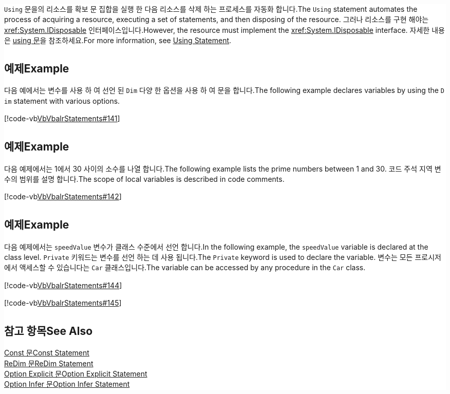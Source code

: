  <span data-ttu-id="d68ea-290">`Using` 문을의 리소스를 확보 문 집합을 실행 한 다음 리소스를 삭제 하는 프로세스를 자동화 합니다.</span><span class="sxs-lookup"><span data-stu-id="d68ea-290">The `Using` statement automates the process of acquiring a resource, executing a set of statements, and then disposing of the resource.</span></span> <span data-ttu-id="d68ea-291">그러나 리소스를 구현 해야는 <xref:System.IDisposable> 인터페이스입니다.</span><span class="sxs-lookup"><span data-stu-id="d68ea-291">However, the resource must implement the <xref:System.IDisposable> interface.</span></span> <span data-ttu-id="d68ea-292">자세한 내용은 [using 문](../../../visual-basic/language-reference/statements/using-statement.md)을 참조하세요.</span><span class="sxs-lookup"><span data-stu-id="d68ea-292">For more information, see [Using Statement](../../../visual-basic/language-reference/statements/using-statement.md).</span></span>  
  
## <a name="example"></a><span data-ttu-id="d68ea-293">예제</span><span class="sxs-lookup"><span data-stu-id="d68ea-293">Example</span></span>  
 <span data-ttu-id="d68ea-294">다음 예에서는 변수를 사용 하 여 선언 된 `Dim` 다양 한 옵션을 사용 하 여 문을 합니다.</span><span class="sxs-lookup"><span data-stu-id="d68ea-294">The following example declares variables by using the `Dim` statement with various options.</span></span>  
  
 [!code-vb[VbVbalrStatements#141](../../../visual-basic/language-reference/error-messages/codesnippet/VisualBasic/dim-statement_1.vb)]  
  
## <a name="example"></a><span data-ttu-id="d68ea-295">예제</span><span class="sxs-lookup"><span data-stu-id="d68ea-295">Example</span></span>  
 <span data-ttu-id="d68ea-296">다음 예제에서는 1에서 30 사이의 소수를 나열 합니다.</span><span class="sxs-lookup"><span data-stu-id="d68ea-296">The following example lists the prime numbers between 1 and 30.</span></span> <span data-ttu-id="d68ea-297">코드 주석 지역 변수의 범위를 설명 합니다.</span><span class="sxs-lookup"><span data-stu-id="d68ea-297">The scope of local variables is described in code comments.</span></span>  
  
 [!code-vb[VbVbalrStatements#142](../../../visual-basic/language-reference/error-messages/codesnippet/VisualBasic/dim-statement_2.vb)]  
  
## <a name="example"></a><span data-ttu-id="d68ea-298">예제</span><span class="sxs-lookup"><span data-stu-id="d68ea-298">Example</span></span>  
 <span data-ttu-id="d68ea-299">다음 예제에서는 `speedValue` 변수가 클래스 수준에서 선언 합니다.</span><span class="sxs-lookup"><span data-stu-id="d68ea-299">In the following example, the `speedValue` variable is declared at the class level.</span></span> <span data-ttu-id="d68ea-300">`Private` 키워드는 변수를 선언 하는 데 사용 됩니다.</span><span class="sxs-lookup"><span data-stu-id="d68ea-300">The `Private` keyword is used to declare the variable.</span></span> <span data-ttu-id="d68ea-301">변수는 모든 프로시저에서 액세스할 수 있습니다는 `Car` 클래스입니다.</span><span class="sxs-lookup"><span data-stu-id="d68ea-301">The variable can be accessed by any procedure in the `Car` class.</span></span>  
  
 [!code-vb[VbVbalrStatements#144](../../../visual-basic/language-reference/error-messages/codesnippet/VisualBasic/dim-statement_3.vb)]  
  
 [!code-vb[VbVbalrStatements#145](../../../visual-basic/language-reference/error-messages/codesnippet/VisualBasic/dim-statement_4.vb)]  
  
## <a name="see-also"></a><span data-ttu-id="d68ea-302">참고 항목</span><span class="sxs-lookup"><span data-stu-id="d68ea-302">See Also</span></span>  
 [<span data-ttu-id="d68ea-303">Const 문</span><span class="sxs-lookup"><span data-stu-id="d68ea-303">Const Statement</span></span>](../../../visual-basic/language-reference/statements/const-statement.md)  
 [<span data-ttu-id="d68ea-304">ReDim 문</span><span class="sxs-lookup"><span data-stu-id="d68ea-304">ReDim Statement</span></span>](../../../visual-basic/language-reference/statements/redim-statement.md)  
 [<span data-ttu-id="d68ea-305">Option Explicit 문</span><span class="sxs-lookup"><span data-stu-id="d68ea-305">Option Explicit Statement</span></span>](../../../visual-basic/language-reference/statements/option-explicit-statement.md)  
 [<span data-ttu-id="d68ea-306">Option Infer 문</span><span class="sxs-lookup"><span data-stu-id="d68ea-306">Option Infer Statement</span></span>](../../../visual-basic/language-reference/statements/option-infer-statement.md)  